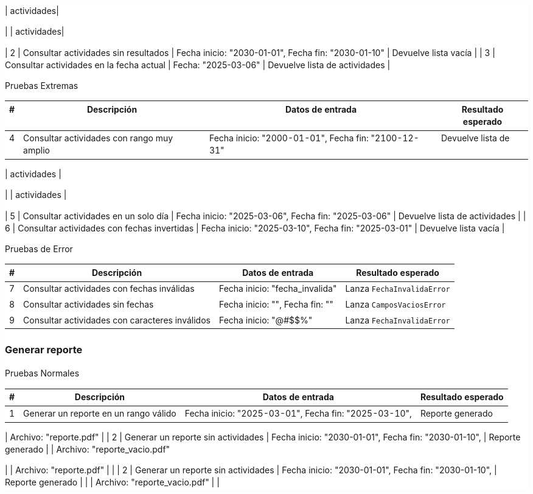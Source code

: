 |                                                                                                              actividades|

|                                                      |                                                       actividades|

| 2  | Consultar actividades sin resultados          | Fecha inicio: "2030-01-01", Fecha fin: "2030-01-10" | Devuelve lista vacía |
| 3  | Consultar actividades en la fecha actual      | Fecha: "2025-03-06"                          | Devuelve lista de actividades |

Pruebas Extremas

| #  | Descripción                                | Datos de entrada                               | Resultado esperado    |
|----|------------------------------------------  |----------------------------------------------- |--------------------   |
| 4  | Consultar actividades con rango muy amplio | Fecha inicio: "2000-01-01", Fecha fin: "2100-12-31" | Devuelve lista de 

|                                                                                                          actividades |

|                                                 |                                                         actividades |

| 5  | Consultar actividades en un solo día      | Fecha inicio: "2025-03-06", Fecha fin: "2025-03-06" | Devuelve lista de actividades |
| 6  | Consultar actividades con fechas invertidas | Fecha inicio: "2025-03-10", Fecha fin: "2025-03-01" | Devuelve lista vacía |

Pruebas de Error

| #  | Descripción                                  | Datos de entrada                  | Resultado esperado        |
|----|-------------------------------------------- |--------------------------------- |-------------------------- |
| 7  | Consultar actividades con fechas inválidas | Fecha inicio: "fecha_invalida"   | Lanza `FechaInvalidaError` |
| 8  | Consultar actividades sin fechas           | Fecha inicio: "", Fecha fin: ""  | Lanza `CamposVaciosError` |
| 9  | Consultar actividades con caracteres inválidos | Fecha inicio: "@#$$%"         | Lanza `FechaInvalidaError` |


### **Generar reporte**

Pruebas Normales

| #  | Descripción                               | Datos de entrada                                     | Resultado esperado     |
|----|-----------------------------------------  |-----------------------------------------------       |--------------------    |
| 1  | Generar un reporte en un rango válido     | Fecha inicio: "2025-03-01", Fecha fin: "2025-03-10", | Reporte generado

|                                                  Archivo: "reporte.pdf"                                                         |
| 2  | Generar un reporte sin actividades       | Fecha inicio: "2030-01-01", Fecha fin: "2030-01-10",  | Reporte generado       |
|                                                 Archivo: "reporte_vacio.pdf" 

|                                                |  Archivo: "reporte.pdf"                              |                           |
| 2  | Generar un reporte sin actividades       | Fecha inicio: "2030-01-01", Fecha fin: "2030-01-10",  | Reporte generado       |
|                                               |   Archivo: "reporte_vacio.pdf"                        |                         |
